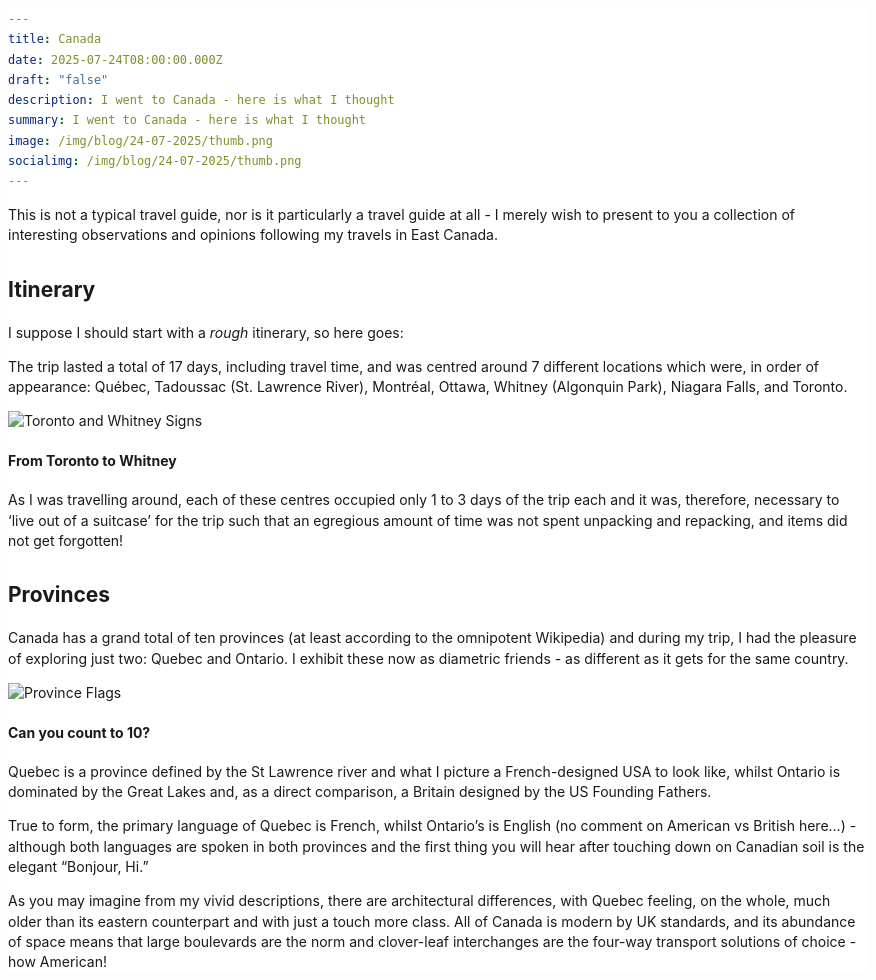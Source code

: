 ```yaml
---
title: Canada
date: 2025-07-24T08:00:00.000Z
draft: "false"
description: I went to Canada - here is what I thought
summary: I went to Canada - here is what I thought
image: /img/blog/24-07-2025/thumb.png
socialimg: /img/blog/24-07-2025/thumb.png
---
```


This is not a typical travel guide, nor is it particularly a travel guide at all - I merely wish to present to you a collection of interesting observations and opinions following my travels in East Canada.

## Itinerary

I suppose I should start with a _rough_ itinerary, so here goes:

The trip lasted a total of 17 days, including travel time, and was centred around 7 different locations which were, in order of appearance: Québec, Tadoussac (St. Lawrence River), Montréal, Ottawa, Whitney (Algonquin Park), Niagara Falls, and Toronto.

![Toronto and Whitney Signs](/img/blog/24-07-2025/sml_toronto-to-whitney.png)

#### From Toronto to Whitney

As I was travelling around, each of these centres occupied only 1 to 3 days of the trip each and it was, therefore, necessary to ‘live out of a suitcase’ for the trip such that an egregious amount of time was not spent unpacking and repacking, and items did not get forgotten!

## Provinces

Canada has a grand total of ten provinces (at least according to the omnipotent Wikipedia) and during my trip, I had the pleasure of exploring just two: Quebec and Ontario. I exhibit these now as diametric friends - as different as it gets for the same country.

![Province Flags](/img/blog/24-07-2025/provinces.jpg)

#### Can you count to 10?

Quebec is a province defined by the St Lawrence river and what I picture a French-designed USA to look like, whilst Ontario is dominated by the Great Lakes and, as a direct comparison, a Britain designed by the US Founding Fathers.

True to form, the primary language of Quebec is French, whilst Ontario’s is English (no comment on American vs British here…) - although both languages are spoken in both provinces and the first thing you will hear after touching down on Canadian soil is the elegant “Bonjour, Hi.”

As you may imagine from my vivid descriptions, there are architectural differences, with Quebec feeling, on the whole, much older than its eastern counterpart and with just a touch more class. All of Canada is modern by UK standards, and its abundance of space means that large boulevards are the norm and clover-leaf interchanges are the four-way transport solutions of choice - how American!
